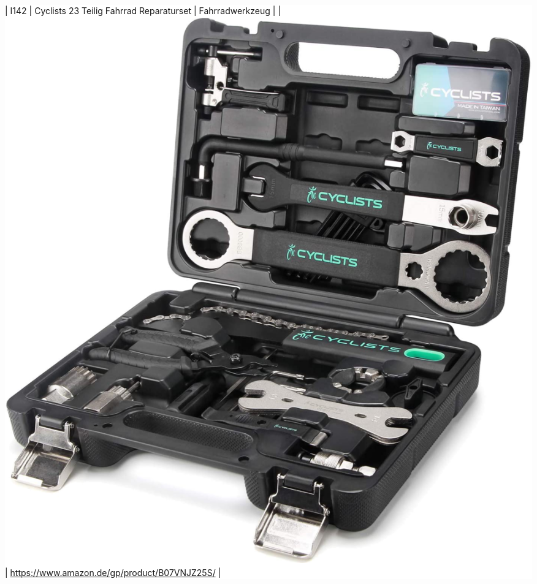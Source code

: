 | I142   | Cyclists 23 Teilig Fahrrad Reparaturset                                | Fahrradwerkzeug                          |            | ![](BilderInventar/fertig/I142.png)   | https://www.amazon.de/gp/product/B07VNJZ25S/                                                                                                                          |